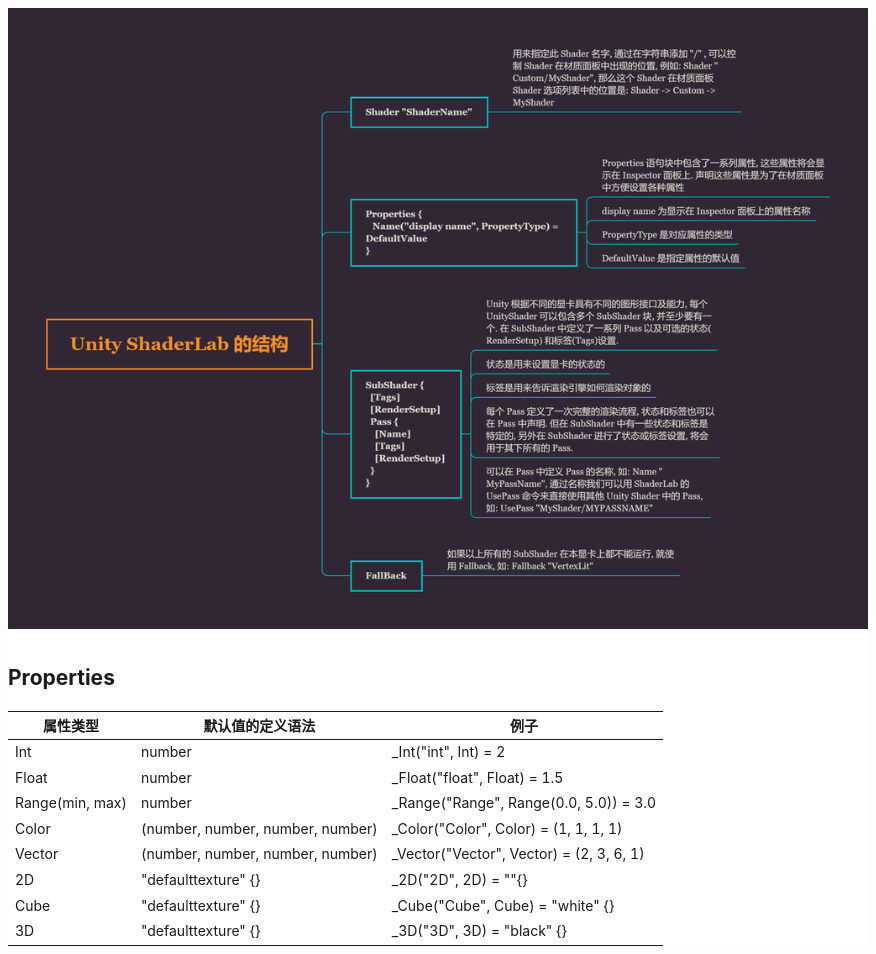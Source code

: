 ![4-2](4-2.png)

## Properties

| 属性类型        | 默认值的定义语法                 | 例子                                     |
| --------------- | -------------------------------- | ---------------------------------------- |
| Int             | number                           | _Int("int", Int) = 2                     |
| Float           | number                           | _Float("float", Float) = 1.5             |
| Range(min, max) | number                           | _Range("Range", Range(0.0, 5.0)) = 3.0   |
| Color           | (number, number, number, number) | _Color("Color", Color) = (1, 1, 1, 1)    |
| Vector          | (number, number, number, number) | _Vector("Vector", Vector) = (2, 3, 6, 1) |
| 2D              | "defaulttexture" {}              | _2D("2D", 2D) = ""{}                     |
| Cube            | "defaulttexture" {}              | _Cube("Cube", Cube) = "white" {}         |
| 3D              | "defaulttexture" {}              | _3D("3D", 3D) = "black" {}               |
